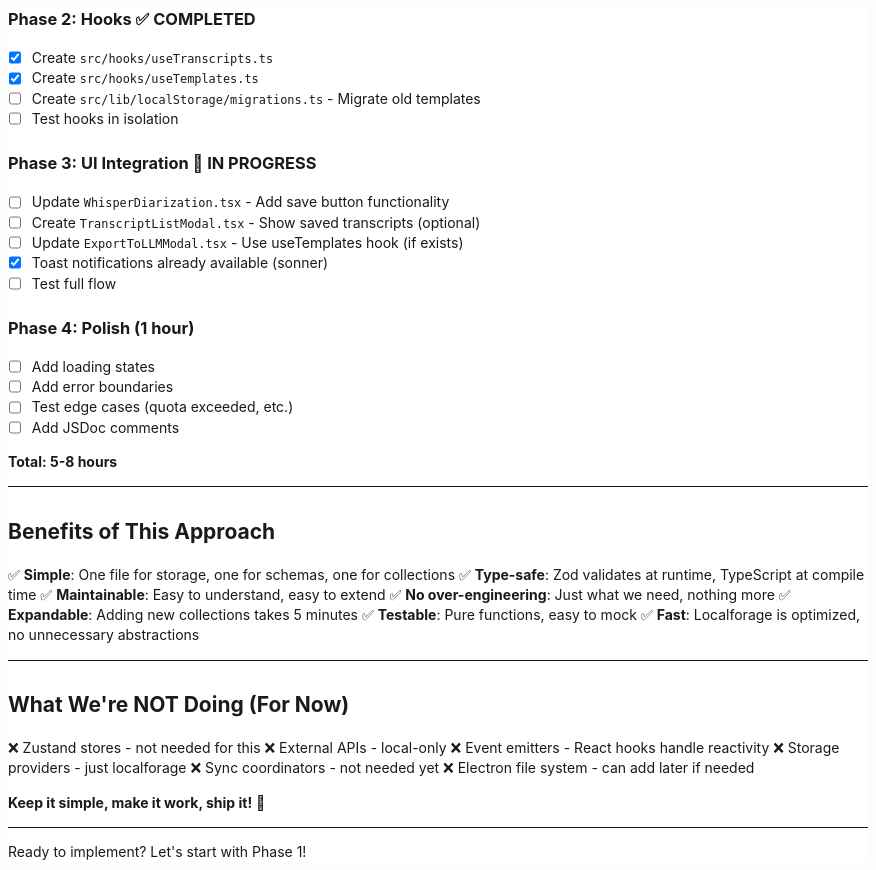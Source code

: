 ### Phase 2: Hooks ✅ COMPLETED
- [x] Create `src/hooks/useTranscripts.ts`
- [x] Create `src/hooks/useTemplates.ts`
- [ ] Create `src/lib/localStorage/migrations.ts` - Migrate old templates
- [ ] Test hooks in isolation

### Phase 3: UI Integration 🔄 IN PROGRESS
- [ ] Update `WhisperDiarization.tsx` - Add save button functionality
- [ ] Create `TranscriptListModal.tsx` - Show saved transcripts (optional)
- [ ] Update `ExportToLLMModal.tsx` - Use useTemplates hook (if exists)
- [x] Toast notifications already available (sonner)
- [ ] Test full flow

### Phase 4: Polish (1 hour)
- [ ] Add loading states
- [ ] Add error boundaries
- [ ] Test edge cases (quota exceeded, etc.)
- [ ] Add JSDoc comments

**Total: 5-8 hours**

---

## Benefits of This Approach

✅ **Simple**: One file for storage, one for schemas, one for collections
✅ **Type-safe**: Zod validates at runtime, TypeScript at compile time
✅ **Maintainable**: Easy to understand, easy to extend
✅ **No over-engineering**: Just what we need, nothing more
✅ **Expandable**: Adding new collections takes 5 minutes
✅ **Testable**: Pure functions, easy to mock
✅ **Fast**: Localforage is optimized, no unnecessary abstractions

---

## What We're NOT Doing (For Now)

❌ Zustand stores - not needed for this
❌ External APIs - local-only
❌ Event emitters - React hooks handle reactivity
❌ Storage providers - just localforage
❌ Sync coordinators - not needed yet
❌ Electron file system - can add later if needed

**Keep it simple, make it work, ship it!** 🚀

---

Ready to implement? Let's start with Phase 1!
